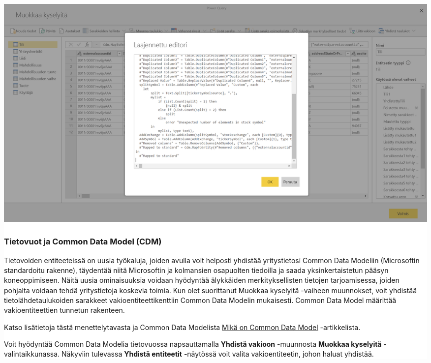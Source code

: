 ![Laajennetun editorin käyttö](media/service-dataflows-create-use/dataflows-create-use_07b.png)

### <a name="dataflows-and-the-common-data-model-cdm"></a>Tietovuot ja Common Data Model (CDM)

Tietovoiden entiteeteissä on uusia työkaluja, joiden avulla voit helposti yhdistää yritystietosi Common Data Modeliin (Microsoftin standardoitu rakenne), täydentää niitä Microsoftin ja kolmansien osapuolten tiedoilla ja saada yksinkertaistetun pääsyn koneoppimiseen. Näitä uusia ominaisuuksia voidaan hyödyntää älykkäiden merkityksellisten tietojen tarjoamisessa, joiden pohjalta voidaan tehdä yritystietoja koskevia toimia. Kun olet suorittanut Muokkaa kyselyitä -vaiheen muunnokset, voit yhdistää tietolähdetaulukoiden sarakkeet vakioentiteettikenttiin Common Data Modelin mukaisesti. Common Data Model määrittää vakioentiteettien tunnetun rakenteen.

Katso lisätietoja tästä menettelytavasta ja Common Data Modelista [Mikä on Common Data Model](https://docs.microsoft.com/powerapps/common-data-model/overview) -artikkelista.

Voit hyödyntää Common Data Modelia tietovuossa napsauttamalla **Yhdistä vakioon** -muunnosta **Muokkaa kyselyitä** -valintaikkunassa. Näkyviin tulevassa **Yhdistä entiteetit** -näytössä voit valita vakioentiteetin, johon haluat yhdistää.

